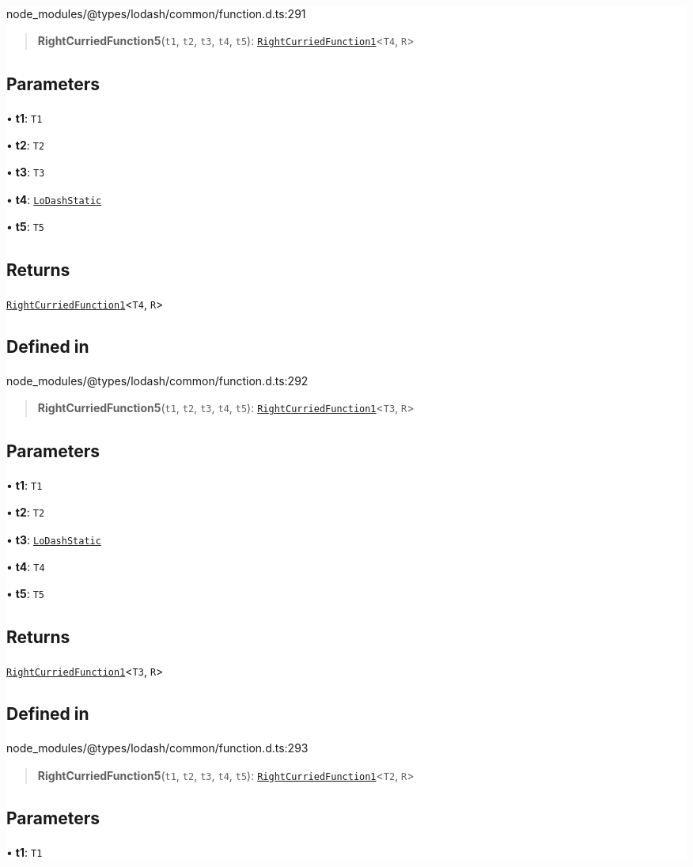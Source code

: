 node_modules/@types/lodash/common/function.d.ts:291

> **RightCurriedFunction5**(`t1`, `t2`, `t3`, `t4`, `t5`):
> [`RightCurriedFunction1`](RightCurriedFunction1.md)\<`T4`, `R`\>

## Parameters

• **t1**: `T1`

• **t2**: `T2`

• **t3**: `T3`

• **t4**: [`LoDashStatic`](LoDashStatic.md)

• **t5**: `T5`

## Returns

[`RightCurriedFunction1`](RightCurriedFunction1.md)\<`T4`, `R`\>

## Defined in

node_modules/@types/lodash/common/function.d.ts:292

> **RightCurriedFunction5**(`t1`, `t2`, `t3`, `t4`, `t5`):
> [`RightCurriedFunction1`](RightCurriedFunction1.md)\<`T3`, `R`\>

## Parameters

• **t1**: `T1`

• **t2**: `T2`

• **t3**: [`LoDashStatic`](LoDashStatic.md)

• **t4**: `T4`

• **t5**: `T5`

## Returns

[`RightCurriedFunction1`](RightCurriedFunction1.md)\<`T3`, `R`\>

## Defined in

node_modules/@types/lodash/common/function.d.ts:293

> **RightCurriedFunction5**(`t1`, `t2`, `t3`, `t4`, `t5`):
> [`RightCurriedFunction1`](RightCurriedFunction1.md)\<`T2`, `R`\>

## Parameters

• **t1**: `T1`
